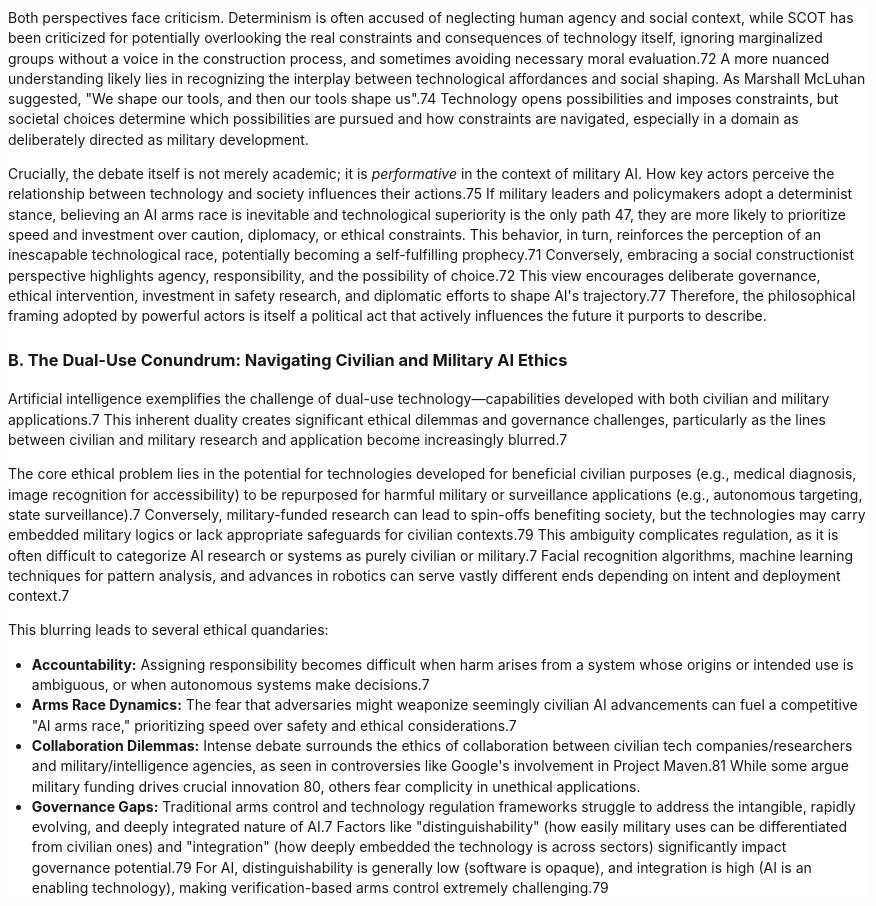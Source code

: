 Both perspectives face criticism. Determinism is often accused of neglecting human agency and social context, while SCOT has been criticized for potentially overlooking the real constraints and consequences of technology itself, ignoring marginalized groups without a voice in the construction process, and sometimes avoiding necessary moral evaluation.72 A more nuanced understanding likely lies in recognizing the interplay between technological affordances and social shaping. As Marshall McLuhan suggested, "We shape our tools, and then our tools shape us".74 Technology opens possibilities and imposes constraints, but societal choices determine which possibilities are pursued and how constraints are navigated, especially in a domain as deliberately directed as military development.

Crucially, the debate itself is not merely academic; it is *performative* in the context of military AI. How key actors perceive the relationship between technology and society influences their actions.75 If military leaders and policymakers adopt a determinist stance, believing an AI arms race is inevitable and technological superiority is the only path 47, they are more likely to prioritize speed and investment over caution, diplomacy, or ethical constraints. This behavior, in turn, reinforces the perception of an inescapable technological race, potentially becoming a self-fulfilling prophecy.71 Conversely, embracing a social constructionist perspective highlights agency, responsibility, and the possibility of choice.72 This view encourages deliberate governance, ethical intervention, investment in safety research, and diplomatic efforts to shape AI's trajectory.77 Therefore, the philosophical framing adopted by powerful actors is itself a political act that actively influences the future it purports to describe.

### **B. The Dual-Use Conundrum: Navigating Civilian and Military AI Ethics**

Artificial intelligence exemplifies the challenge of dual-use technology—capabilities developed with both civilian and military applications.7 This inherent duality creates significant ethical dilemmas and governance challenges, particularly as the lines between civilian and military research and application become increasingly blurred.7

The core ethical problem lies in the potential for technologies developed for beneficial civilian purposes (e.g., medical diagnosis, image recognition for accessibility) to be repurposed for harmful military or surveillance applications (e.g., autonomous targeting, state surveillance).7 Conversely, military-funded research can lead to spin-offs benefiting society, but the technologies may carry embedded military logics or lack appropriate safeguards for civilian contexts.79 This ambiguity complicates regulation, as it is often difficult to categorize AI research or systems as purely civilian or military.7 Facial recognition algorithms, machine learning techniques for pattern analysis, and advances in robotics can serve vastly different ends depending on intent and deployment context.7

This blurring leads to several ethical quandaries:

* **Accountability:** Assigning responsibility becomes difficult when harm arises from a system whose origins or intended use is ambiguous, or when autonomous systems make decisions.7  
* **Arms Race Dynamics:** The fear that adversaries might weaponize seemingly civilian AI advancements can fuel a competitive "AI arms race," prioritizing speed over safety and ethical considerations.7  
* **Collaboration Dilemmas:** Intense debate surrounds the ethics of collaboration between civilian tech companies/researchers and military/intelligence agencies, as seen in controversies like Google's involvement in Project Maven.81 While some argue military funding drives crucial innovation 80, others fear complicity in unethical applications.  
* **Governance Gaps:** Traditional arms control and technology regulation frameworks struggle to address the intangible, rapidly evolving, and deeply integrated nature of AI.7 Factors like "distinguishability" (how easily military uses can be differentiated from civilian ones) and "integration" (how deeply embedded the technology is across sectors) significantly impact governance potential.79 For AI, distinguishability is generally low (software is opaque), and integration is high (AI is an enabling technology), making verification-based arms control extremely challenging.79

